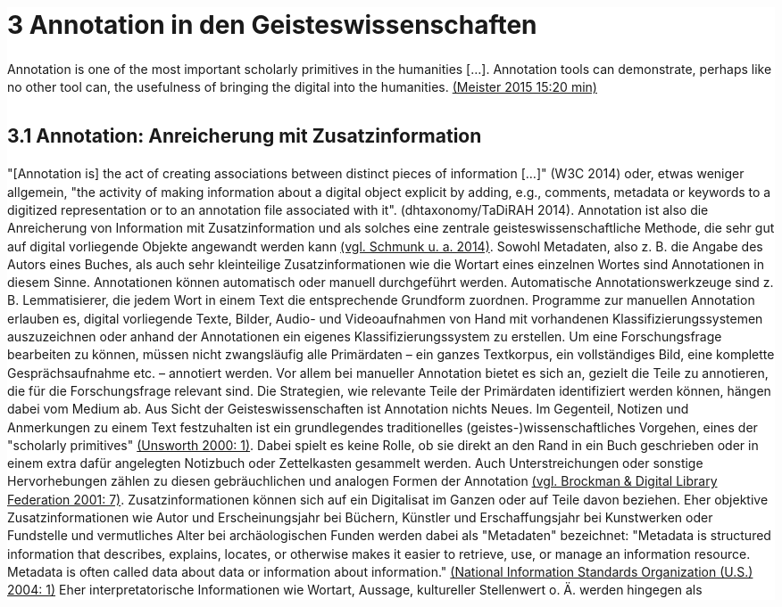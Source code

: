 # 3 Annotation in den Geisteswissenschaften

Annotation is one of the most important scholarly primitives in the humanities […]. Annotation tools can demonstrate,
perhaps like no other tool can, the usefulness of bringing the digital into the
humanities. [(Meister 2015 15:20 min)](https://www.zotero.org/google-docs/?TmTf90)

## 3.1 Annotation: Anreicherung mit Zusatzinformation

"[Annotation is] the act of creating associations between distinct pieces of information […]" (W3C 2014) oder, etwas
weniger allgemein, "the activity of making information about a digital object explicit by adding, e.g., comments,
metadata or keywords to a digitized representation or to an annotation file associated with it". (dhtaxonomy/TaDiRAH
2014). Annotation ist also die Anreicherung von Information mit Zusatzinformation und als solches eine zentrale
geisteswissenschaftliche Methode, die sehr gut auf digital vorliegende Objekte angewandt werden
kann [(vgl. Schmunk u. a. 2014)](https://www.zotero.org/google-docs/?kwC1pQ). Sowohl Metadaten, also z. B. die Angabe
des Autors eines Buches, als auch sehr kleinteilige Zusatzinformationen wie die Wortart eines einzelnen Wortes sind
Annotationen in diesem Sinne. Annotationen können automatisch oder manuell durchgeführt werden. Automatische
Annotationswerkzeuge sind z. B. Lemmatisierer, die jedem Wort in einem Text die entsprechende Grundform zuordnen.
Programme zur manuellen Annotation erlauben es, digital vorliegende Texte, Bilder, Audio- und Videoaufnahmen von Hand
mit vorhandenen Klassifizierungssystemen auszuzeichnen oder anhand der Annotationen ein eigenes Klassifizierungssystem
zu erstellen. Um eine Forschungsfrage bearbeiten zu können, müssen nicht zwangsläufig alle Primärdaten – ein ganzes
Textkorpus, ein vollständiges Bild, eine komplette Gesprächsaufnahme etc. – annotiert werden. Vor allem bei manueller
Annotation bietet es sich an, gezielt die Teile zu annotieren, die für die Forschungsfrage relevant sind. Die
Strategien, wie relevante Teile der Primärdaten identifiziert werden können, hängen dabei vom Medium ab. Aus Sicht der
Geisteswissenschaften ist Annotation nichts Neues. Im Gegenteil, Notizen und Anmerkungen zu einem Text festzuhalten ist
ein grundlegendes traditionelles (geistes-)wissenschaftliches Vorgehen, eines der "scholarly
primitives" [(Unsworth 2000: 1)](https://www.zotero.org/google-docs/?X9nX2S). Dabei spielt es keine Rolle, ob sie direkt
an den Rand in ein Buch geschrieben oder in einem extra dafür angelegten Notizbuch oder Zettelkasten gesammelt werden.
Auch Unterstreichungen oder sonstige Hervorhebungen zählen zu diesen gebräuchlichen und analogen Formen der
Annotation [(vgl. Brockman & Digital Library Federation 2001: 7)](https://www.zotero.org/google-docs/?YPSU5Q).
Zusatzinformationen können sich auf ein Digitalisat im Ganzen oder auf Teile davon beziehen. Eher objektive
Zusatzinformationen wie Autor und Erscheinungsjahr bei Büchern, Künstler und Erschaffungsjahr bei Kunstwerken oder
Fundstelle und vermutliches Alter bei archäologischen Funden werden dabei als "Metadaten" bezeichnet:
"Metadata is structured information that describes, explains, locates, or otherwise makes it easier to retrieve, use, or
manage an information resource. Metadata is often called data about data or information about
information." [(National Information Standards Organization (U.S.) 2004: 1)](https://www.zotero.org/google-docs/?iMPGCa)
Eher interpretatorische Informationen wie Wortart, Aussage, kultureller Stellenwert o. Ä. werden hingegen als
